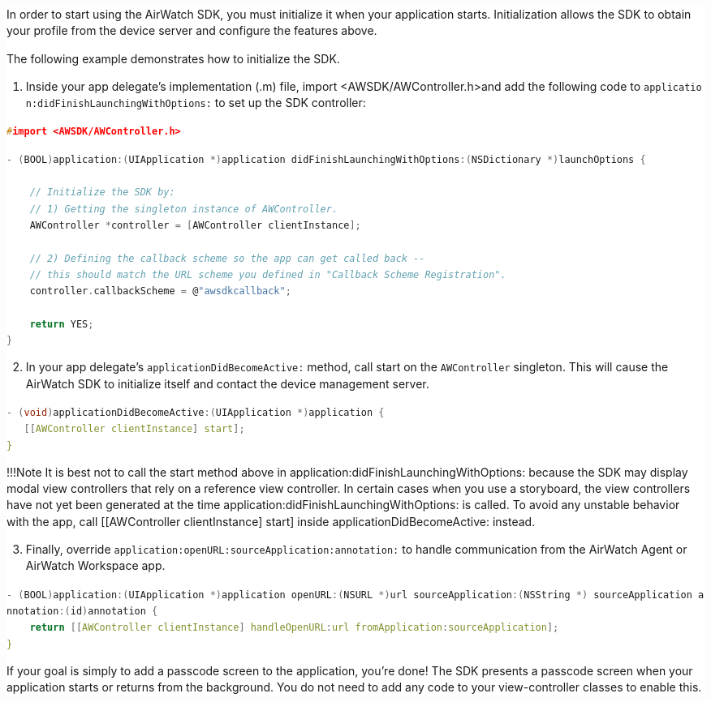 In order to start using the AirWatch SDK, you must initialize it when your application starts. Initialization allows the SDK to obtain your profile from the device server and configure the features above.

The following example demonstrates how to initialize the SDK.

1. Inside your app delegate’s implementation (.m) file, import <AWSDK/AWController.h>and add the following code to `application:didFinishLaunchingWithOptions:` to set up the SDK controller:

```C
#import <AWSDK/AWController.h>
```

```C
- (BOOL)application:(UIApplication *)application didFinishLaunchingWithOptions:(NSDictionary *)launchOptions {

    // Initialize the SDK by:
    // 1) Getting the singleton instance of AWController.
    AWController *controller = [AWController clientInstance];

    // 2) Defining the callback scheme so the app can get called back --
    // this should match the URL scheme you defined in "Callback Scheme Registration".
    controller.callbackScheme = @"awsdkcallback";

    return YES;
}
```

2. In your app delegate’s `applicationDidBecomeActive:` method, call start on the `AWController` singleton. This will cause the AirWatch SDK to initialize itself and contact the device management server.

```C
- (void)applicationDidBecomeActive:(UIApplication *)application {
   [[AWController clientInstance] start];
}
```

!!!Note
    It is best not to call the start method above in application:didFinishLaunchingWithOptions: because the SDK may display modal view controllers that rely on a reference view controller. In certain cases when you use a storyboard, the view controllers have not yet been generated at the time application:didFinishLaunchingWithOptions: is called. To avoid any unstable behavior with the app, call [[AWController clientInstance] start] inside applicationDidBecomeActive: instead.

3. Finally, override `application:openURL:sourceApplication:annotation:` to handle communication from the AirWatch Agent or AirWatch Workspace app.

```C
- (BOOL)application:(UIApplication *)application openURL:(NSURL *)url sourceApplication:(NSString *) sourceApplication annotation:(id)annotation {
    return [[AWController clientInstance] handleOpenURL:url fromApplication:sourceApplication];
}
```

If your goal is simply to add a passcode screen to the application, you’re done! The SDK presents a passcode screen when your application starts or returns from the background. You do not need to add any code to your view-controller classes to enable this.
